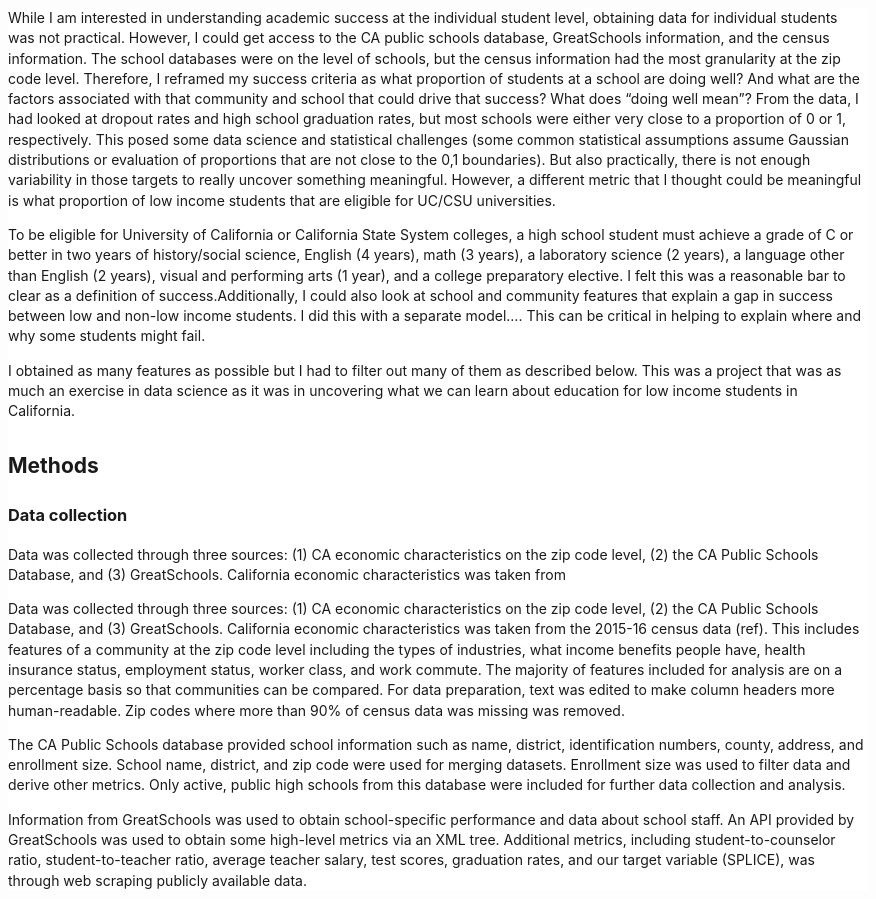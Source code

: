 While I am interested in understanding academic success at the individual student level, obtaining data for individual students was not practical. However, I could get access to the CA public schools database, GreatSchools information, and the census information. The school databases were on the level of schools, but the census information had the most granularity at the zip code level. Therefore, I reframed my success criteria as what proportion of students at a school are doing well? And what are the factors associated with that community and school that could drive that success? What does “doing well mean”? From the data, I had looked at dropout rates and high school graduation rates, but most schools were either very close to a proportion of 0 or 1, respectively. This posed some data science and statistical challenges (some common statistical assumptions assume Gaussian distributions or evaluation of proportions that are not close to the 0,1 boundaries). But also practically, there is not enough variability in those targets to really uncover something meaningful. However, a different metric that I thought could be meaningful is what proportion of low income students that are eligible for UC/CSU universities.

To be eligible for University of California or California State System colleges, a high school student must achieve a grade of C or better in two years of history/social science, English (4 years), math (3 years), a laboratory science (2 years), a language other than English (2 years), visual and performing arts (1 year), and a college preparatory elective. I felt this was a reasonable bar to clear as a definition of success.Additionally, I could also look at school and community features that explain a gap in success between low and non-low income students. I did this with a separate model…. This can be critical in helping to explain where and why some students might fail.

I obtained as many features as possible but I had to filter out many of them as described below. This was a project that was as much an exercise in data science as it was in uncovering what we can learn about education for low income students in California.

## Methods

### Data collection
Data was collected through three sources: (1) CA economic characteristics on the zip code level, (2) the CA Public Schools Database, and (3) GreatSchools. California economic characteristics was taken from

Data was collected through three sources: (1) CA economic characteristics on the zip code level, (2) the CA Public Schools Database, and (3) GreatSchools. California economic characteristics was taken from the 2015-16 census data (ref). This includes features of a community at the zip code level including the types of industries, what income benefits people have, health insurance status, employment status, worker class, and work commute. The majority of features included for analysis are on a percentage basis so that communities can be compared. For data preparation, text was edited to make column headers more human-readable. Zip codes where more than 90% of census data was missing was removed.

The CA Public Schools database provided school information such as name, district, identification numbers, county, address, and enrollment size. School name, district, and zip code were used for merging datasets. Enrollment size was used to filter data and derive other metrics. Only active, public high schools from this database were included for further data collection and analysis.

Information from GreatSchools was used to obtain school-specific performance and data about school staff. An API provided by GreatSchools was used to obtain some high-level metrics via an XML tree. Additional metrics, including student-to-counselor ratio, student-to-teacher ratio, average teacher salary, test scores, graduation rates, and our target variable (SPLICE), was through web scraping publicly available data.
